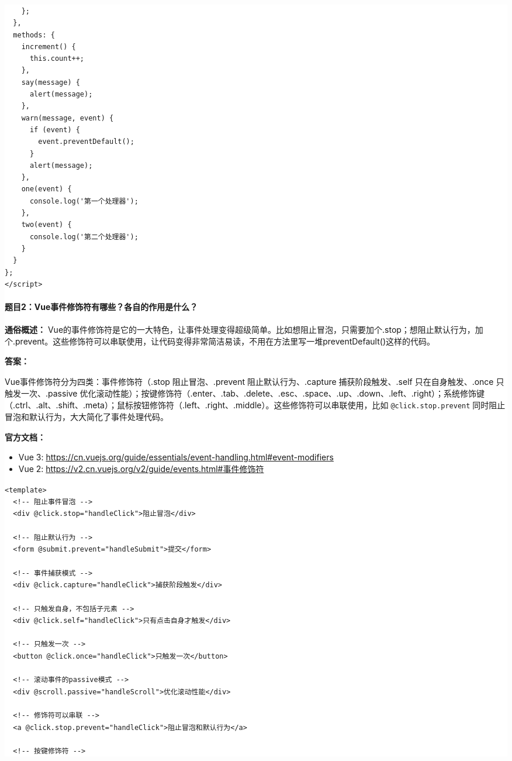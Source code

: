 ```vue
    };
  },
  methods: {
    increment() {
      this.count++;
    },
    say(message) {
      alert(message);
    },
    warn(message, event) {
      if (event) {
        event.preventDefault();
      }
      alert(message);
    },
    one(event) {
      console.log('第一个处理器');
    },
    two(event) {
      console.log('第二个处理器');
    }
  }
};
</script>
```

#### 题目2：Vue事件修饰符有哪些？各自的作用是什么？

**通俗概述：**
Vue的事件修饰符是它的一大特色，让事件处理变得超级简单。比如想阻止冒泡，只需要加个.stop；想阻止默认行为，加个.prevent。这些修饰符可以串联使用，让代码变得非常简洁易读，不用在方法里写一堆preventDefault()这样的代码。

**答案：**

Vue事件修饰符分为四类：事件修饰符（.stop 阻止冒泡、.prevent 阻止默认行为、.capture 捕获阶段触发、.self 只在自身触发、.once 只触发一次、.passive 优化滚动性能）；按键修饰符（.enter、.tab、.delete、.esc、.space、.up、.down、.left、.right）；系统修饰键（.ctrl、.alt、.shift、.meta）；鼠标按钮修饰符（.left、.right、.middle）。这些修饰符可以串联使用，比如 `@click.stop.prevent` 同时阻止冒泡和默认行为，大大简化了事件处理代码。

**官方文档：**
- Vue 3: https://cn.vuejs.org/guide/essentials/event-handling.html#event-modifiers
- Vue 2: https://v2.cn.vuejs.org/v2/guide/events.html#事件修饰符
```vue
<template>
  <!-- 阻止事件冒泡 -->
  <div @click.stop="handleClick">阻止冒泡</div>

  <!-- 阻止默认行为 -->
  <form @submit.prevent="handleSubmit">提交</form>

  <!-- 事件捕获模式 -->
  <div @click.capture="handleClick">捕获阶段触发</div>

  <!-- 只触发自身，不包括子元素 -->
  <div @click.self="handleClick">只有点击自身才触发</div>

  <!-- 只触发一次 -->
  <button @click.once="handleClick">只触发一次</button>

  <!-- 滚动事件的passive模式 -->
  <div @scroll.passive="handleScroll">优化滚动性能</div>

  <!-- 修饰符可以串联 -->
  <a @click.stop.prevent="handleClick">阻止冒泡和默认行为</a>

  <!-- 按键修饰符 -->
```